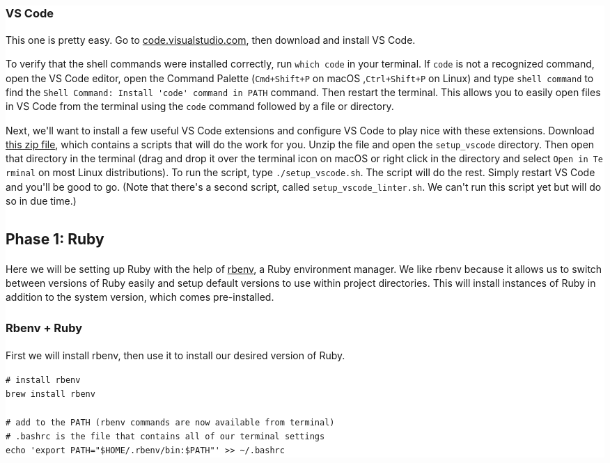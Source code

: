 ### VS Code

This one is pretty easy. Go to
[code.visualstudio.com](https://code.visualstudio.com/), then download
and install VS Code.

To verify that the shell commands were installed correctly, run
`which code` in your terminal. If `code` is not a recognized command,
open the VS Code editor, open the Command Palette (`Cmd+Shift+P` on
macOS ,`Ctrl+Shift+P` on Linux) and type `shell command` to find the
`Shell Command: Install 'code' command in PATH` command. Then restart
the terminal. This allows you to easily open files in VS Code from the
terminal using the `code` command followed by a file or directory.

Next, we'll want to install a few useful VS Code extensions and
configure VS Code to play nice with these extensions. Download [this zip
file](https://assets.aaonline.io/fullstack/setup_vscode_master.zip),
which contains a scripts that will do the work for you. Unzip the file
and open the `setup_vscode` directory. Then open that directory in the
terminal (drag and drop it over the terminal icon on macOS or right
click in the directory and select `Open in Terminal` on most Linux
distributions). To run the script, type `./setup_vscode.sh`. The script
will do the rest. Simply restart VS Code and you'll be good to go. (Note
that there's a second script, called `setup_vscode_linter.sh`. We can't
run this script yet but will do so in due time.)

Phase 1: Ruby
-------------

Here we will be setting up Ruby with the help of
[rbenv](https://github.com/rbenv/rbenv), a Ruby environment manager. We
like rbenv because it allows us to switch between versions of Ruby
easily and setup default versions to use within project directories.
This will install instances of Ruby in addition to the system version,
which comes pre-installed.

### Rbenv + Ruby

First we will install rbenv, then use it to install our desired version
of Ruby.

    # install rbenv
    brew install rbenv

    # add to the PATH (rbenv commands are now available from terminal)
    # .bashrc is the file that contains all of our terminal settings
    echo 'export PATH="$HOME/.rbenv/bin:$PATH"' >> ~/.bashrc

